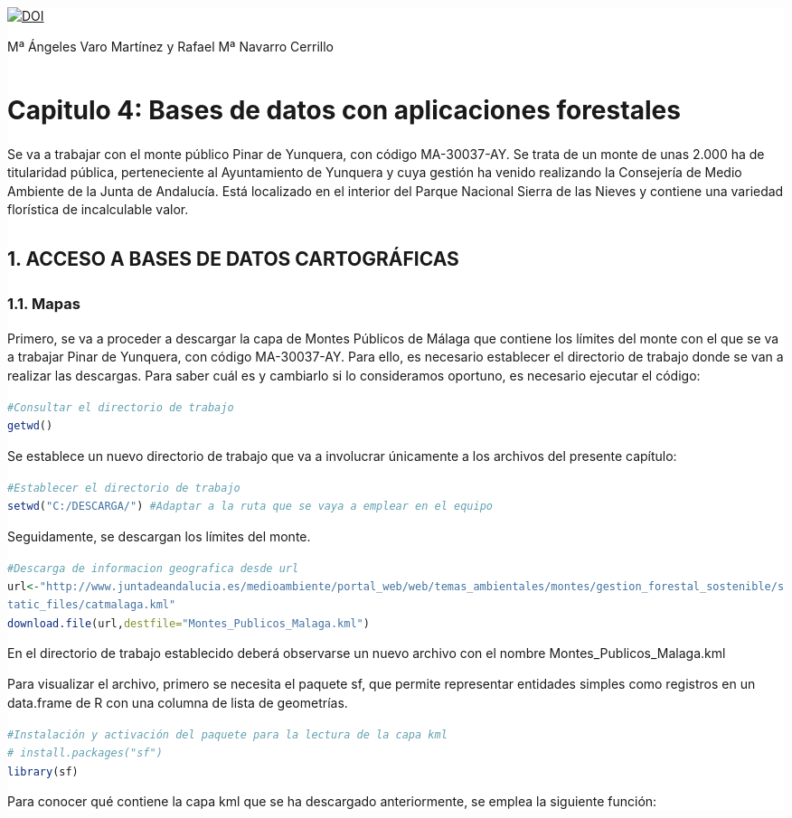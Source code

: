 [![DOI](https://zenodo.org/badge/687365749.svg)](https://zenodo.org/doi/10.5281/zenodo.10026900)

Mª Ángeles Varo Martínez y Rafael Mª Navarro Cerrillo

# Capitulo 4: Bases de datos con aplicaciones forestales

Se va a trabajar con el monte público Pinar de Yunquera, con código MA-30037-AY. Se trata de un monte de unas 2.000 ha de titularidad pública, perteneciente al Ayuntamiento de Yunquera y cuya gestión ha venido realizando la Consejería de Medio Ambiente de la Junta de Andalucía. Está localizado en el interior del Parque Nacional Sierra de las Nieves y contiene una variedad florística de incalculable valor.

## 1. ACCESO A BASES DE DATOS CARTOGRÁFICAS

### 1.1. Mapas

Primero, se va a proceder a descargar la capa de Montes Públicos de Málaga que contiene los límites del monte con el que se va a trabajar Pinar de Yunquera, con código MA-30037-AY. Para ello, es necesario establecer el directorio de trabajo donde se van a realizar las descargas. Para saber cuál es y cambiarlo si lo consideramos oportuno, es necesario ejecutar el código:

```r
#Consultar el directorio de trabajo
getwd()
```

Se establece un nuevo directorio de trabajo que va a involucrar únicamente a los archivos del presente capítulo:

```r
#Establecer el directorio de trabajo
setwd("C:/DESCARGA/") #Adaptar a la ruta que se vaya a emplear en el equipo
```

Seguidamente, se descargan los límites del monte.

```r
#Descarga de informacion geografica desde url
url<-"http://www.juntadeandalucia.es/medioambiente/portal_web/web/temas_ambientales/montes/gestion_forestal_sostenible/static_files/catmalaga.kml"
download.file(url,destfile="Montes_Publicos_Malaga.kml")
```

En el directorio de trabajo establecido deberá observarse un nuevo archivo con el nombre Montes_Publicos_Malaga.kml

Para visualizar el archivo, primero se necesita el paquete sf, que permite representar entidades simples como registros en un data.frame de R con una columna de lista de geometrías.

```r
#Instalación y activación del paquete para la lectura de la capa kml
# install.packages("sf")
library(sf)
```

Para conocer qué contiene la capa kml que se ha descargado anteriormente, se emplea la siguiente función:
